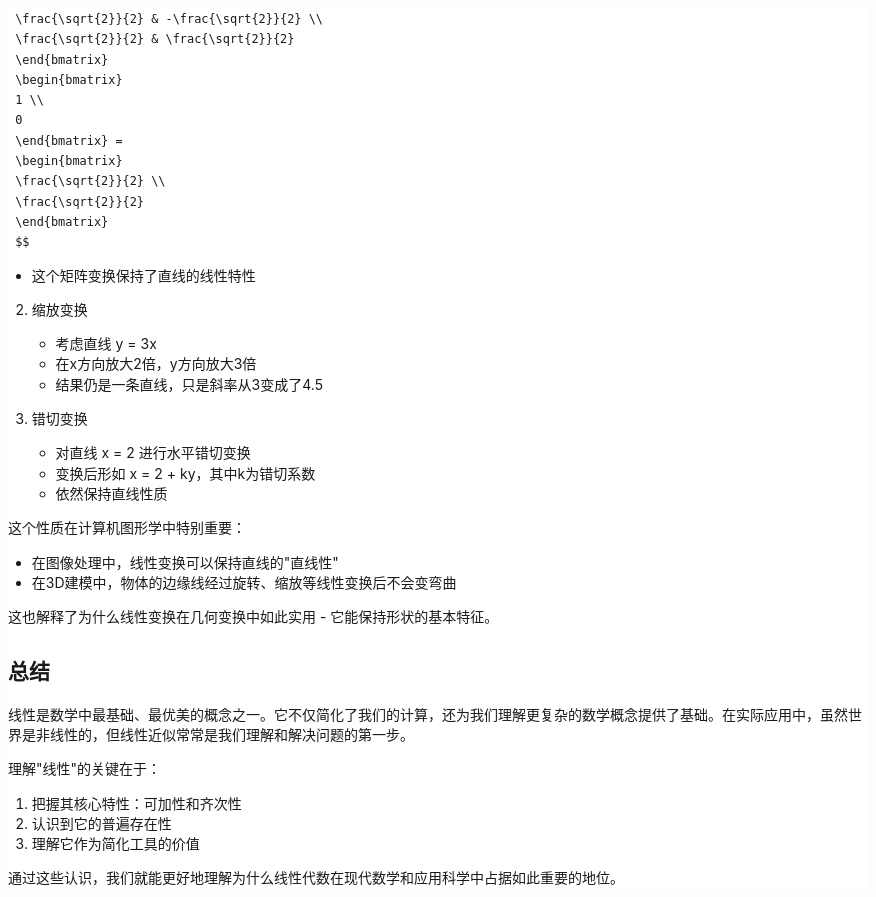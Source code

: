     \frac{\sqrt{2}}{2} & -\frac{\sqrt{2}}{2} \\ 
     \frac{\sqrt{2}}{2} & \frac{\sqrt{2}}{2} 
     \end{bmatrix} 
     \begin{bmatrix} 
     1 \\ 
     0 
     \end{bmatrix} = 
     \begin{bmatrix} 
     \frac{\sqrt{2}}{2} \\ 
     \frac{\sqrt{2}}{2} 
     \end{bmatrix} 
     $$
   - 这个矩阵变换保持了直线的线性特性


2. 缩放变换
   - 考虑直线 y = 3x
   - 在x方向放大2倍，y方向放大3倍
   - 结果仍是一条直线，只是斜率从3变成了4.5

3. 错切变换
   - 对直线 x = 2 进行水平错切变换
   - 变换后形如 x = 2 + ky，其中k为错切系数
   - 依然保持直线性质

这个性质在计算机图形学中特别重要：
- 在图像处理中，线性变换可以保持直线的"直线性"
- 在3D建模中，物体的边缘线经过旋转、缩放等线性变换后不会变弯曲

这也解释了为什么线性变换在几何变换中如此实用 - 它能保持形状的基本特征。



## 总结

线性是数学中最基础、最优美的概念之一。它不仅简化了我们的计算，还为我们理解更复杂的数学概念提供了基础。在实际应用中，虽然世界是非线性的，但线性近似常常是我们理解和解决问题的第一步。

理解"线性"的关键在于：
1. 把握其核心特性：可加性和齐次性
2. 认识到它的普遍存在性
3. 理解它作为简化工具的价值

通过这些认识，我们就能更好地理解为什么线性代数在现代数学和应用科学中占据如此重要的地位。
